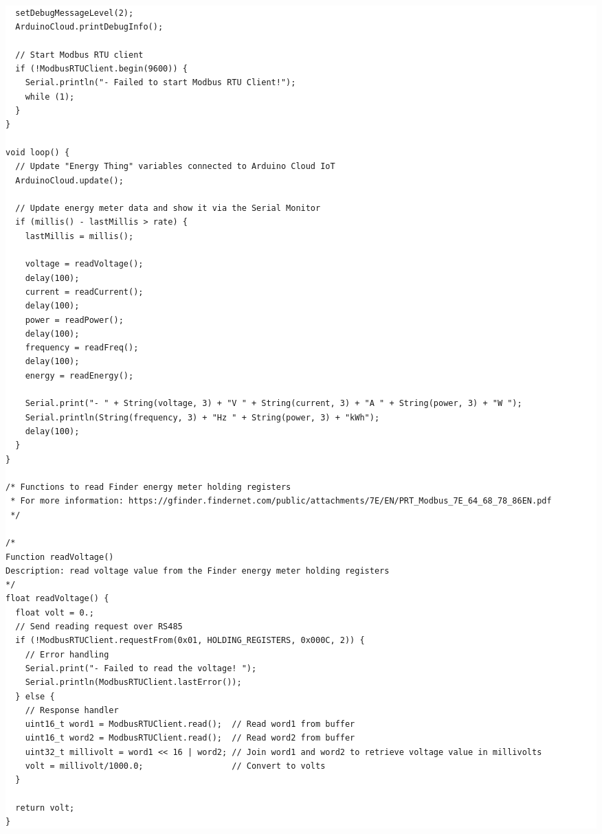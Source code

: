 ```arduino
  setDebugMessageLevel(2);
  ArduinoCloud.printDebugInfo();
  
  // Start Modbus RTU client
  if (!ModbusRTUClient.begin(9600)) {
    Serial.println("- Failed to start Modbus RTU Client!");
    while (1);
  }
}

void loop() {
  // Update "Energy Thing" variables connected to Arduino Cloud IoT
  ArduinoCloud.update();
  
  // Update energy meter data and show it via the Serial Monitor
  if (millis() - lastMillis > rate) {
    lastMillis = millis();
  
    voltage = readVoltage();
    delay(100);
    current = readCurrent();
    delay(100);
    power = readPower();
    delay(100);
    frequency = readFreq();
    delay(100);
    energy = readEnergy();
  
    Serial.print("- " + String(voltage, 3) + "V " + String(current, 3) + "A " + String(power, 3) + "W ");
    Serial.println(String(frequency, 3) + "Hz " + String(power, 3) + "kWh");
    delay(100);
  }   
}

/* Functions to read Finder energy meter holding registers
 * For more information: https://gfinder.findernet.com/public/attachments/7E/EN/PRT_Modbus_7E_64_68_78_86EN.pdf
 */

/* 
Function readVoltage()
Description: read voltage value from the Finder energy meter holding registers
*/ 
float readVoltage() {
  float volt = 0.;
  // Send reading request over RS485 
  if (!ModbusRTUClient.requestFrom(0x01, HOLDING_REGISTERS, 0x000C, 2)) {
    // Error handling
    Serial.print("- Failed to read the voltage! ");
    Serial.println(ModbusRTUClient.lastError()); 
  } else {
    // Response handler 
    uint16_t word1 = ModbusRTUClient.read();  // Read word1 from buffer
    uint16_t word2 = ModbusRTUClient.read();  // Read word2 from buffer
    uint32_t millivolt = word1 << 16 | word2; // Join word1 and word2 to retrieve voltage value in millivolts
    volt = millivolt/1000.0;                  // Convert to volts
  }

  return volt;
}

```